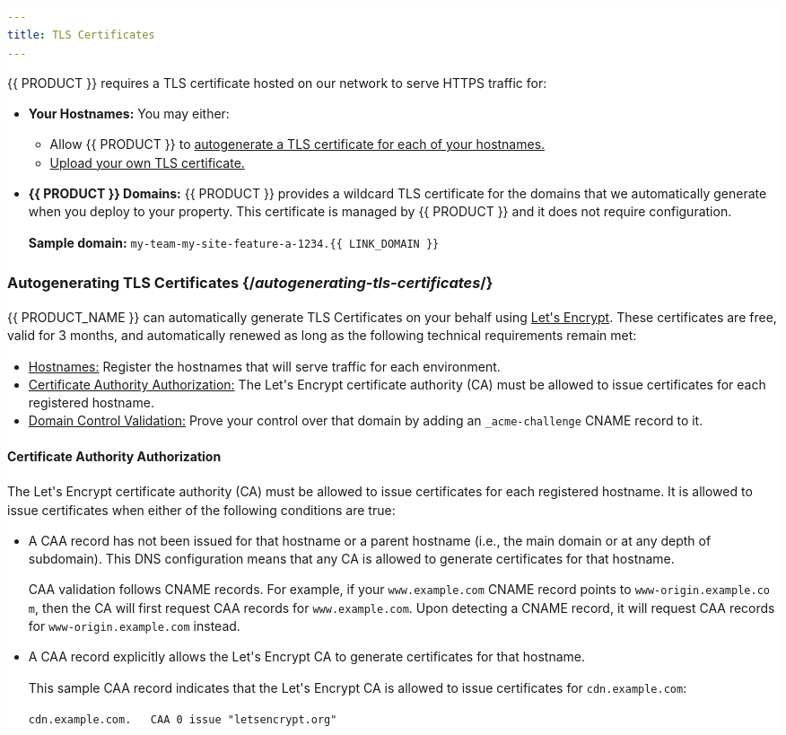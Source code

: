 ```yaml
---
title: TLS Certificates
---
```


{{ PRODUCT }} requires a TLS certificate hosted on our network to serve HTTPS traffic for:

-   **Your Hostnames:** You may either:

    -   Allow {{ PRODUCT }} to [autogenerate a TLS certificate for each of your hostnames.](#autogenerating-tls-certificates)
    -   [Upload your own TLS certificate.](#uploading-your-certificate)

-   **{{ PRODUCT }} Domains:** {{ PRODUCT }} provides a wildcard TLS certificate for the domains that we automatically generate when you deploy to your property. This certificate is managed by {{ PRODUCT }} and it does not require configuration.

    **Sample domain:** `my-team-my-site-feature-a-1234.{{ LINK_DOMAIN }}`

### Autogenerating TLS Certificates {/*autogenerating-tls-certificates*/}

{{ PRODUCT_NAME }} can automatically generate TLS Certificates on your behalf using [Let's Encrypt](https://letsencrypt.org/). These certificates are free, valid for 3 months, and automatically renewed as long as the following technical requirements remain met:

-   [Hostnames:](/guides/basics/hostnames_and_origins#hostnames) Register the hostnames that will serve traffic for each environment.
-   [Certificate Authority Authorization:](#certificate-authority-authorization) The Let's Encrypt certificate authority (CA) must be allowed to issue certificates for each registered hostname. 
-   [Domain Control Validation:](#domain-control-validation) Prove your control over that domain by adding an `_acme-challenge` CNAME record to it.

#### Certificate Authority Authorization

The Let's Encrypt certificate authority (CA) must be allowed to issue certificates for each registered hostname. It is allowed to issue certificates when either of the following conditions are true:

-   A CAA record has not been issued for that hostname or a parent hostname (i.e., the main domain or at any depth of subdomain). This DNS configuration means that any CA is allowed to generate certificates for that hostname.

    <Callout type="info">

      CAA validation follows CNAME records. For example, if your `www.example.com` CNAME record points to `www-origin.example.com`, then the CA will first request CAA records for `www.example.com`. Upon detecting a CNAME record, it will request CAA records for `www-origin.example.com` instead. 

    </Callout>

-   A CAA record explicitly allows the Let's Encrypt CA to generate certificates for that hostname. 

    This sample CAA record indicates that the Let's Encrypt CA is allowed to issue certificates for `cdn.example.com`:

    `cdn.example.com.   CAA 0 issue "letsencrypt.org"`
